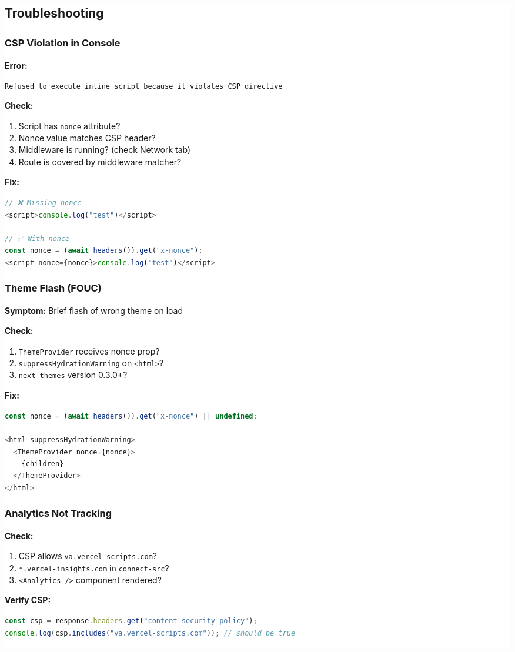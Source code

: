 
## Troubleshooting

### CSP Violation in Console

**Error:**
```
Refused to execute inline script because it violates CSP directive
```

**Check:**
1. Script has `nonce` attribute?
2. Nonce value matches CSP header?
3. Middleware is running? (check Network tab)
4. Route is covered by middleware matcher?

**Fix:**
```typescript
// ❌ Missing nonce
<script>console.log("test")</script>

// ✅ With nonce
const nonce = (await headers()).get("x-nonce");
<script nonce={nonce}>console.log("test")</script>
```

### Theme Flash (FOUC)

**Symptom:** Brief flash of wrong theme on load

**Check:**
1. `ThemeProvider` receives nonce prop?
2. `suppressHydrationWarning` on `<html>`?
3. `next-themes` version 0.3.0+?

**Fix:**
```typescript
const nonce = (await headers()).get("x-nonce") || undefined;

<html suppressHydrationWarning>
  <ThemeProvider nonce={nonce}>
    {children}
  </ThemeProvider>
</html>
```

### Analytics Not Tracking

**Check:**
1. CSP allows `va.vercel-scripts.com`?
2. `*.vercel-insights.com` in `connect-src`?
3. `<Analytics />` component rendered?

**Verify CSP:**
```typescript
const csp = response.headers.get("content-security-policy");
console.log(csp.includes("va.vercel-scripts.com")); // should be true
```

---